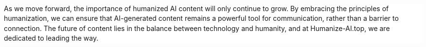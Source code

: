 As we move forward, the importance of humanized AI content will only continue to grow. By embracing the principles of humanization, we can ensure that AI-generated content remains a powerful tool for communication, rather than a barrier to connection. The future of content lies in the balance between technology and humanity, and at Humanize-AI.top, we are dedicated to leading the way.